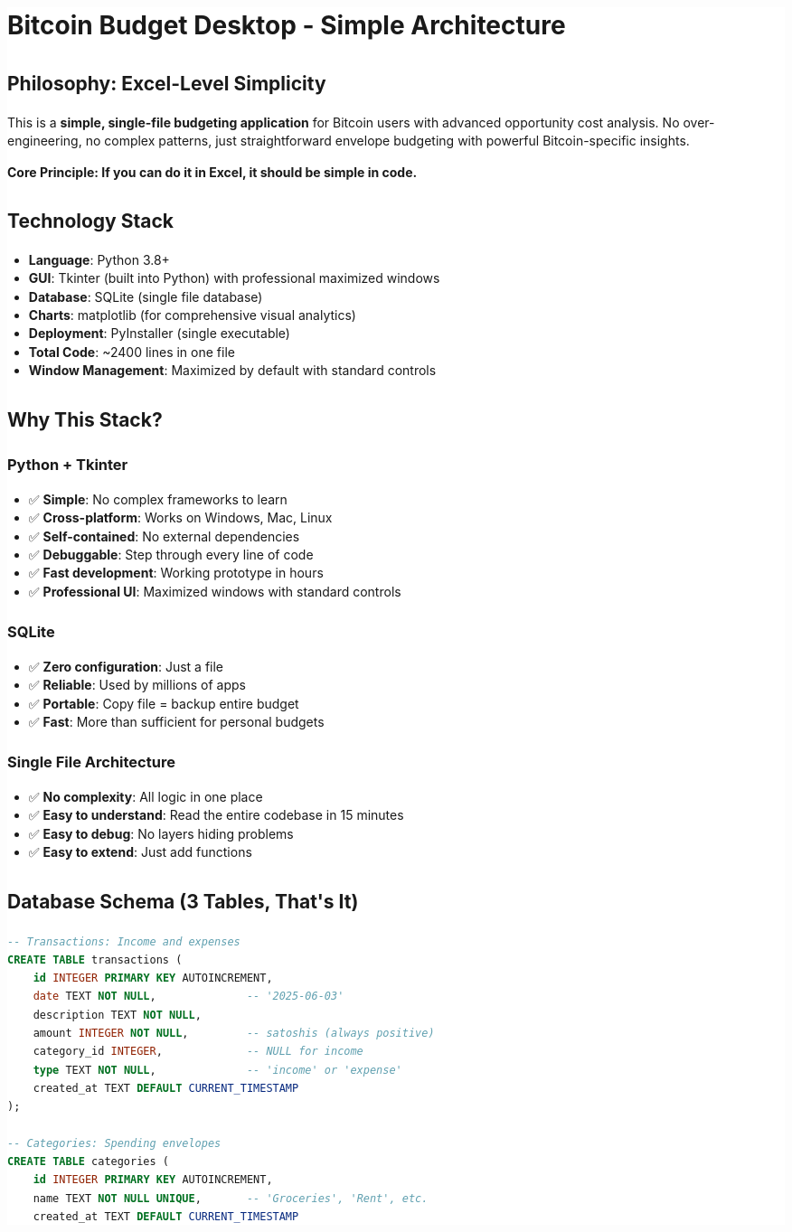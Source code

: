 # Bitcoin Budget Desktop - Simple Architecture

## Philosophy: Excel-Level Simplicity

This is a **simple, single-file budgeting application** for Bitcoin users with advanced opportunity cost analysis. No over-engineering, no complex patterns, just straightforward envelope budgeting with powerful Bitcoin-specific insights.

**Core Principle: If you can do it in Excel, it should be simple in code.**

## Technology Stack

- **Language**: Python 3.8+
- **GUI**: Tkinter (built into Python) with professional maximized windows
- **Database**: SQLite (single file database)
- **Charts**: matplotlib (for comprehensive visual analytics)
- **Deployment**: PyInstaller (single executable)
- **Total Code**: ~2400 lines in one file
- **Window Management**: Maximized by default with standard controls

## Why This Stack?

### Python + Tkinter
- ✅ **Simple**: No complex frameworks to learn
- ✅ **Cross-platform**: Works on Windows, Mac, Linux
- ✅ **Self-contained**: No external dependencies
- ✅ **Debuggable**: Step through every line of code
- ✅ **Fast development**: Working prototype in hours
- ✅ **Professional UI**: Maximized windows with standard controls

### SQLite
- ✅ **Zero configuration**: Just a file
- ✅ **Reliable**: Used by millions of apps
- ✅ **Portable**: Copy file = backup entire budget
- ✅ **Fast**: More than sufficient for personal budgets

### Single File Architecture
- ✅ **No complexity**: All logic in one place
- ✅ **Easy to understand**: Read the entire codebase in 15 minutes
- ✅ **Easy to debug**: No layers hiding problems
- ✅ **Easy to extend**: Just add functions

## Database Schema (3 Tables, That's It)

```sql
-- Transactions: Income and expenses
CREATE TABLE transactions (
    id INTEGER PRIMARY KEY AUTOINCREMENT,
    date TEXT NOT NULL,              -- '2025-06-03'
    description TEXT NOT NULL,
    amount INTEGER NOT NULL,         -- satoshis (always positive)
    category_id INTEGER,             -- NULL for income
    type TEXT NOT NULL,              -- 'income' or 'expense'
    created_at TEXT DEFAULT CURRENT_TIMESTAMP
);

-- Categories: Spending envelopes
CREATE TABLE categories (
    id INTEGER PRIMARY KEY AUTOINCREMENT,
    name TEXT NOT NULL UNIQUE,       -- 'Groceries', 'Rent', etc.
    created_at TEXT DEFAULT CURRENT_TIMESTAMP
```